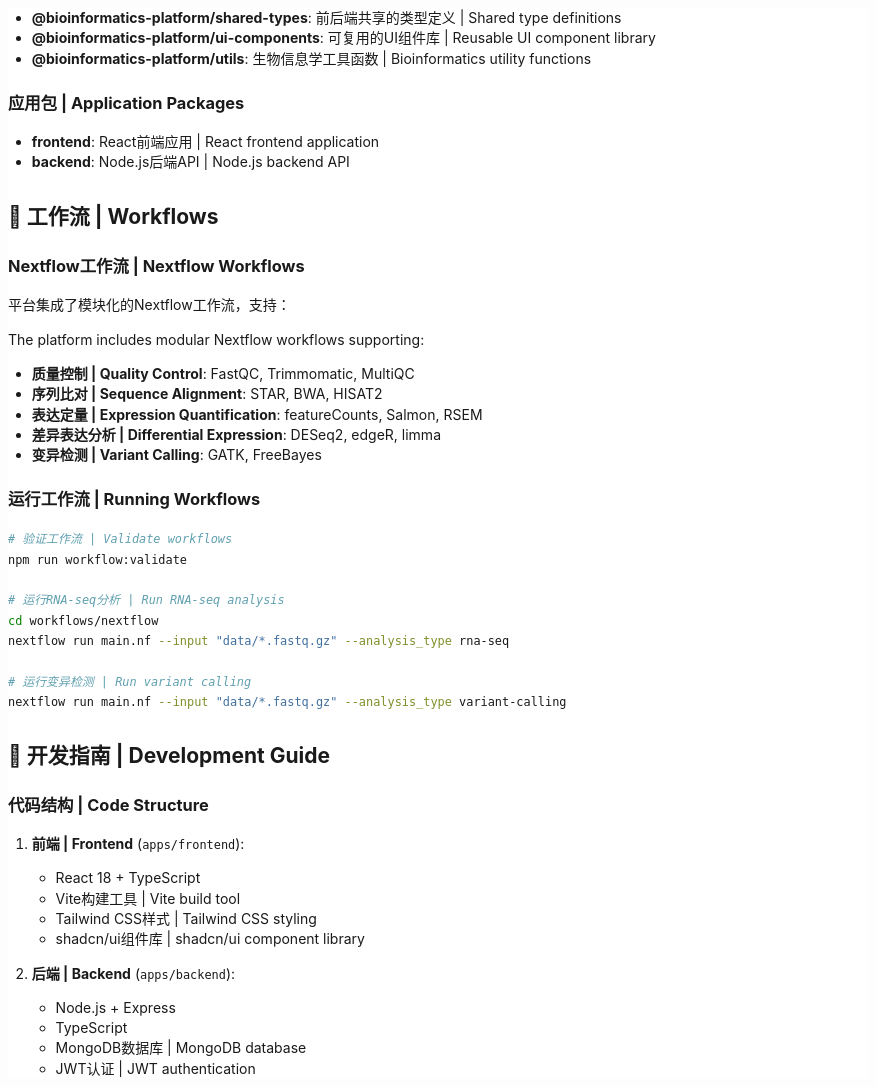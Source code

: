 - **@bioinformatics-platform/shared-types**: 前后端共享的类型定义 | Shared type definitions
- **@bioinformatics-platform/ui-components**: 可复用的UI组件库 | Reusable UI component library  
- **@bioinformatics-platform/utils**: 生物信息学工具函数 | Bioinformatics utility functions

### 应用包 | Application Packages

- **frontend**: React前端应用 | React frontend application
- **backend**: Node.js后端API | Node.js backend API

## 🔬 工作流 | Workflows

### Nextflow工作流 | Nextflow Workflows

平台集成了模块化的Nextflow工作流，支持：

The platform includes modular Nextflow workflows supporting:

- **质量控制 | Quality Control**: FastQC, Trimmomatic, MultiQC
- **序列比对 | Sequence Alignment**: STAR, BWA, HISAT2
- **表达定量 | Expression Quantification**: featureCounts, Salmon, RSEM
- **差异表达分析 | Differential Expression**: DESeq2, edgeR, limma
- **变异检测 | Variant Calling**: GATK, FreeBayes

### 运行工作流 | Running Workflows

```bash
# 验证工作流 | Validate workflows
npm run workflow:validate

# 运行RNA-seq分析 | Run RNA-seq analysis
cd workflows/nextflow
nextflow run main.nf --input "data/*.fastq.gz" --analysis_type rna-seq

# 运行变异检测 | Run variant calling
nextflow run main.nf --input "data/*.fastq.gz" --analysis_type variant-calling
```

## 🔧 开发指南 | Development Guide

### 代码结构 | Code Structure

1. **前端 | Frontend** (`apps/frontend`):
   - React 18 + TypeScript
   - Vite构建工具 | Vite build tool
   - Tailwind CSS样式 | Tailwind CSS styling
   - shadcn/ui组件库 | shadcn/ui component library

2. **后端 | Backend** (`apps/backend`):
   - Node.js + Express
   - TypeScript
   - MongoDB数据库 | MongoDB database
   - JWT认证 | JWT authentication
